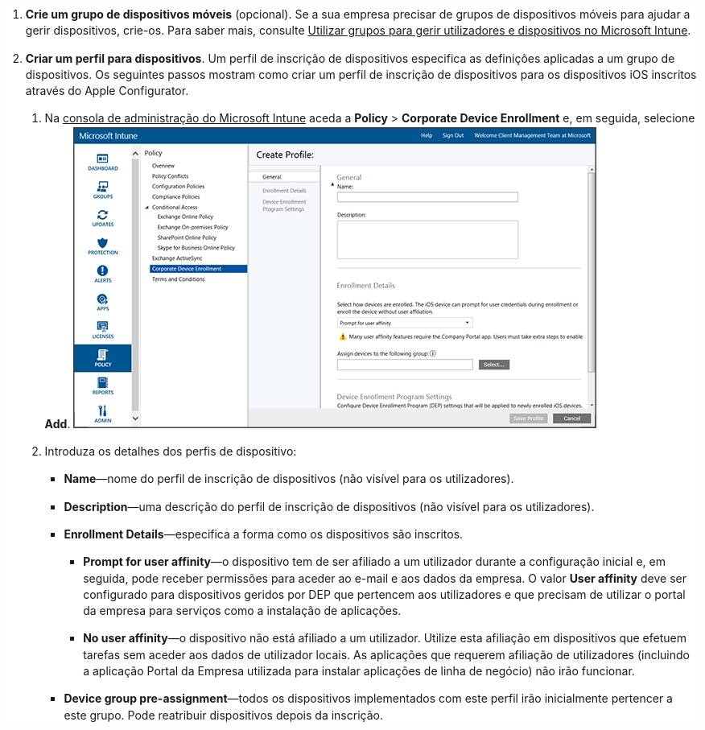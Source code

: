 
1.  **Crie um grupo de dispositivos móveis** (opcional).
    Se a sua empresa precisar de grupos de dispositivos móveis para ajudar a gerir dispositivos, crie-os. Para saber mais, consulte [Utilizar grupos para gerir utilizadores e dispositivos no Microsoft Intune](use-groups-to-manage-users-and-devices-with-microsoft-intune.md).

2.  **Criar um perfil para dispositivos**.
    Um perfil de inscrição de dispositivos especifica as definições aplicadas a um grupo de dispositivos. Os seguintes passos mostram como criar um perfil de inscrição de dispositivos para os dispositivos iOS inscritos através do Apple Configurator.

    1.  Na [consola de administração do Microsoft Intune](http://manage.microsoft.com) aceda a **Policy** &gt; **Corporate Device Enrollment** e, em seguida, selecione **Add**.
    ![Criar perfil de inscrição de dispositivos](../media/pol-sa-corp-enroll.png)

    2.  Introduza os detalhes dos perfis de dispositivo:

        -   **Name**&mdash;nome do perfil de inscrição de dispositivos (não visível para os utilizadores).

        -   **Description**&mdash;uma descrição do perfil de inscrição de dispositivos (não visível para os utilizadores).

        -   **Enrollment Details**&mdash;especifica a forma como os dispositivos são inscritos.

            -   **Prompt for user affinity**&mdash;o dispositivo tem de ser afiliado a um utilizador durante a configuração inicial e, em seguida, pode receber permissões para aceder ao e-mail e aos dados da empresa. O valor **User affinity** deve ser configurado para dispositivos geridos por DEP que pertencem aos utilizadores e que precisam de utilizar o portal da empresa para serviços como a instalação de aplicações.

            -   **No user affinity**&mdash;o dispositivo não está afiliado a um utilizador. Utilize esta afiliação em dispositivos que efetuem tarefas sem aceder aos dados de utilizador locais. As aplicações que requerem afiliação de utilizadores (incluindo a aplicação Portal da Empresa utilizada para instalar aplicações de linha de negócio) não irão funcionar.

        -   **Device group pre-assignment**&mdash;todos os dispositivos implementados com este perfil irão inicialmente pertencer a este grupo. Pode reatribuir dispositivos depois da inscrição.
